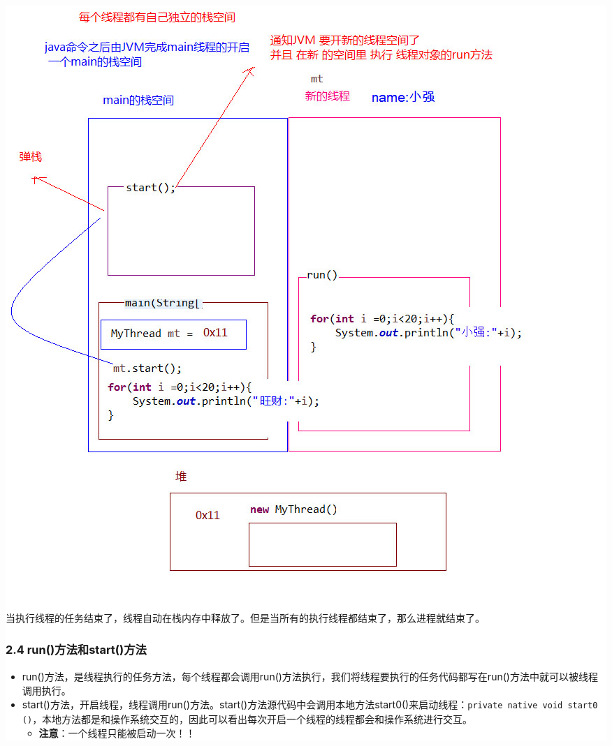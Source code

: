 ![](img/栈内存原理图.jpg)

当执行线程的任务结束了，线程自动在栈内存中释放了。但是当所有的执行线程都结束了，那么进程就结束了。

### 2.4 run()方法和start()方法

- run()方法，是线程执行的任务方法，每个线程都会调用run()方法执行，我们将线程要执行的任务代码都写在run()方法中就可以被线程调用执行。
- start()方法，开启线程，线程调用run()方法。start()方法源代码中会调用本地方法start0()来启动线程：`private native void start0()`，本地方法都是和操作系统交互的，因此可以看出每次开启一个线程的线程都会和操作系统进行交互。
  - **注意**：一个线程只能被启动一次！！
